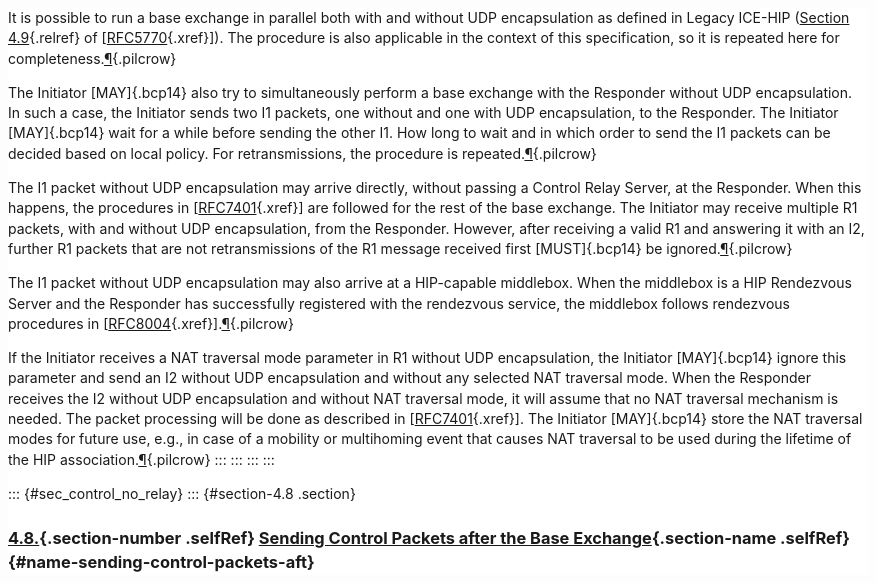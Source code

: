 It is possible to run a base exchange in parallel both with and without
UDP encapsulation as defined in Legacy ICE-HIP ([Section
4.9](https://www.rfc-editor.org/rfc/rfc5770#section-4.9){.relref} of
\[[RFC5770](#RFC5770){.xref}\]). The procedure is also applicable in the
context of this specification, so it is repeated here for
completeness.[¶](#section-4.7.3-1){.pilcrow}

The Initiator [MAY]{.bcp14} also try to simultaneously perform a base
exchange with the Responder without UDP encapsulation. In such a case,
the Initiator sends two I1 packets, one without and one with UDP
encapsulation, to the Responder. The Initiator [MAY]{.bcp14} wait for a
while before sending the other I1. How long to wait and in which order
to send the I1 packets can be decided based on local policy. For
retransmissions, the procedure is
repeated.[¶](#section-4.7.3-2){.pilcrow}

The I1 packet without UDP encapsulation may arrive directly, without
passing a Control Relay Server, at the Responder. When this happens, the
procedures in \[[RFC7401](#RFC7401){.xref}\] are followed for the rest
of the base exchange. The Initiator may receive multiple R1 packets,
with and without UDP encapsulation, from the Responder. However, after
receiving a valid R1 and answering it with an I2, further R1 packets
that are not retransmissions of the R1 message received first
[MUST]{.bcp14} be ignored.[¶](#section-4.7.3-3){.pilcrow}

The I1 packet without UDP encapsulation may also arrive at a HIP-capable
middlebox. When the middlebox is a HIP Rendezvous Server and the
Responder has successfully registered with the rendezvous service, the
middlebox follows rendezvous procedures in
\[[RFC8004](#RFC8004){.xref}\].[¶](#section-4.7.3-4){.pilcrow}

If the Initiator receives a NAT traversal mode parameter in R1 without
UDP encapsulation, the Initiator [MAY]{.bcp14} ignore this parameter and
send an I2 without UDP encapsulation and without any selected NAT
traversal mode. When the Responder receives the I2 without UDP
encapsulation and without NAT traversal mode, it will assume that no NAT
traversal mechanism is needed. The packet processing will be done as
described in \[[RFC7401](#RFC7401){.xref}\]. The Initiator [MAY]{.bcp14}
store the NAT traversal modes for future use, e.g., in case of a
mobility or multihoming event that causes NAT traversal to be used
during the lifetime of the HIP
association.[¶](#section-4.7.3-5){.pilcrow}
:::
:::
:::
:::

::: {#sec_control_no_relay}
::: {#section-4.8 .section}
### [4.8.](#section-4.8){.section-number .selfRef} [Sending Control Packets after the Base Exchange](#name-sending-control-packets-aft){.section-name .selfRef} {#name-sending-control-packets-aft}
